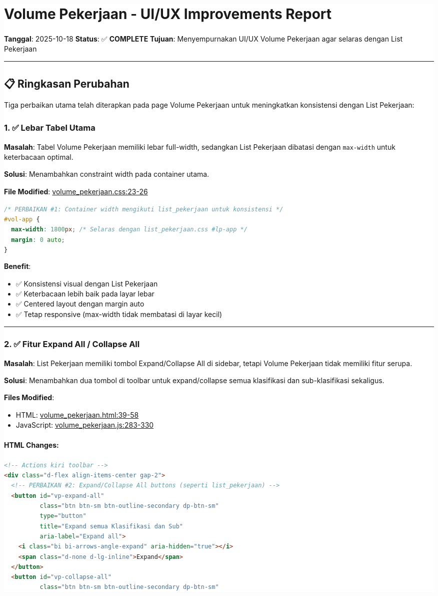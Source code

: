 # Volume Pekerjaan - UI/UX Improvements Report

**Tanggal**: 2025-10-18
**Status**: ✅ **COMPLETE**
**Tujuan**: Menyempurnakan UI/UX Volume Pekerjaan agar selaras dengan List Pekerjaan

---

## 📋 Ringkasan Perubahan

Tiga perbaikan utama telah diterapkan pada page Volume Pekerjaan untuk meningkatkan konsistensi dengan List Pekerjaan:

### 1. ✅ Lebar Tabel Utama
**Masalah**: Tabel Volume Pekerjaan memiliki lebar full-width, sedangkan List Pekerjaan dibatasi dengan `max-width` untuk keterbacaan optimal.

**Solusi**: Menambahkan constraint width pada container utama.

**File Modified**: [volume_pekerjaan.css:23-26](D:\PORTOFOLIO%20ADIT\DJANGO%20AHSP%20PROJECT\detail_project\static\detail_project\css\volume_pekerjaan.css#L23-L26)

```css
/* PERBAIKAN #1: Container width mengikuti list_pekerjaan untuk konsistensi */
#vol-app {
  max-width: 1800px; /* Selaras dengan list_pekerjaan.css #lp-app */
  margin: 0 auto;
}
```

**Benefit**:
- ✅ Konsistensi visual dengan List Pekerjaan
- ✅ Keterbacaan lebih baik pada layar lebar
- ✅ Centered layout dengan margin auto
- ✅ Tetap responsive (max-width tidak membatasi di layar kecil)

---

### 2. ✅ Fitur Expand All / Collapse All
**Masalah**: List Pekerjaan memiliki tombol Expand/Collapse All di sidebar, tetapi Volume Pekerjaan tidak memiliki fitur serupa.

**Solusi**: Menambahkan dua tombol di toolbar untuk expand/collapse semua klasifikasi dan sub-klasifikasi sekaligus.

**Files Modified**:
- HTML: [volume_pekerjaan.html:39-58](D:\PORTOFOLIO%20ADIT\DJANGO%20AHSP%20PROJECT\detail_project\templates\detail_project\volume_pekerjaan.html#L39-L58)
- JavaScript: [volume_pekerjaan.js:283-330](D:\PORTOFOLIO%20ADIT\DJANGO%20AHSP%20PROJECT\detail_project\static\detail_project\js\volume_pekerjaan.js#L283-L330)

#### HTML Changes:
```html
<!-- Actions kiri toolbar -->
<div class="d-flex align-items-center gap-2">
  <!-- PERBAIKAN #2: Expand/Collapse All buttons (seperti list_pekerjaan) -->
  <button id="vp-expand-all"
          class="btn btn-sm btn-outline-secondary dp-btn-sm"
          type="button"
          title="Expand semua Klasifikasi dan Sub"
          aria-label="Expand all">
    <i class="bi bi-arrows-angle-expand" aria-hidden="true"></i>
    <span class="d-none d-lg-inline">Expand</span>
  </button>
  <button id="vp-collapse-all"
          class="btn btn-sm btn-outline-secondary dp-btn-sm"
```